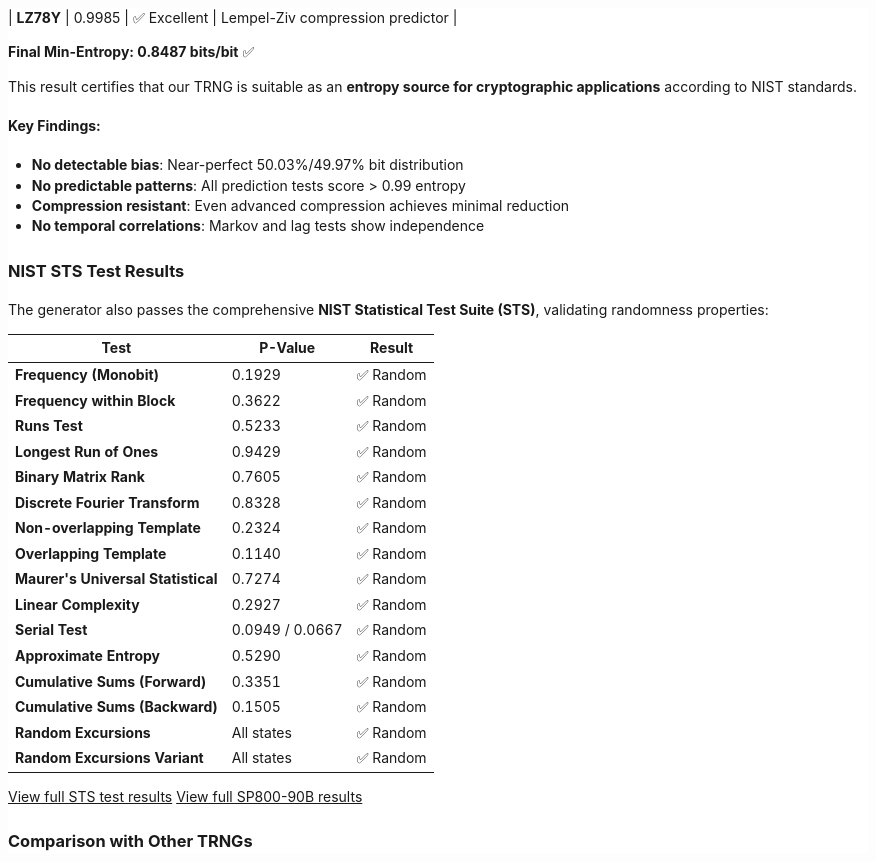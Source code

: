 | **LZ78Y** | 0.9985 | ✅ Excellent | Lempel-Ziv compression predictor |

**Final Min-Entropy: 0.8487 bits/bit** ✅

This result certifies that our TRNG is suitable as an **entropy source for cryptographic applications** according to NIST standards.

#### Key Findings:
- **No detectable bias**: Near-perfect 50.03%/49.97% bit distribution
- **No predictable patterns**: All prediction tests score > 0.99 entropy
- **Compression resistant**: Even advanced compression achieves minimal reduction
- **No temporal correlations**: Markov and lag tests show independence

### NIST STS Test Results

The generator also passes the comprehensive **NIST Statistical Test Suite (STS)**, validating randomness properties:

| Test | P-Value | Result |
|------|---------|--------|
| **Frequency (Monobit)** | 0.1929 | ✅ Random |
| **Frequency within Block** | 0.3622 | ✅ Random |
| **Runs Test** | 0.5233 | ✅ Random |
| **Longest Run of Ones** | 0.9429 | ✅ Random |
| **Binary Matrix Rank** | 0.7605 | ✅ Random |
| **Discrete Fourier Transform** | 0.8328 | ✅ Random |
| **Non-overlapping Template** | 0.2324 | ✅ Random |
| **Overlapping Template** | 0.1140 | ✅ Random |
| **Maurer's Universal Statistical** | 0.7274 | ✅ Random |
| **Linear Complexity** | 0.2927 | ✅ Random |
| **Serial Test** | 0.0949 / 0.0667 | ✅ Random |
| **Approximate Entropy** | 0.5290 | ✅ Random |
| **Cumulative Sums (Forward)** | 0.3351 | ✅ Random |
| **Cumulative Sums (Backward)** | 0.1505 | ✅ Random |
| **Random Excursions** | All states | ✅ Random |
| **Random Excursions Variant** | All states | ✅ Random |

[View full STS test results](result_test-nist_data_v3.9.6.txt)
[View full SP800-90B results](sp800_90b_results.txt)

### Comparison with Other TRNGs
